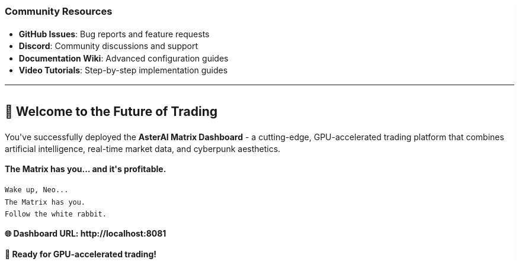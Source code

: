 ### **Community Resources**
- **GitHub Issues**: Bug reports and feature requests
- **Discord**: Community discussions and support
- **Documentation Wiki**: Advanced configuration guides
- **Video Tutorials**: Step-by-step implementation guides

---

## 🎉 **Welcome to the Future of Trading**

You've successfully deployed the **AsterAI Matrix Dashboard** - a cutting-edge, GPU-accelerated trading platform that combines artificial intelligence, real-time market data, and cyberpunk aesthetics.

**The Matrix has you... and it's profitable.**

```
Wake up, Neo...
The Matrix has you.
Follow the white rabbit.
```

**🌐 Dashboard URL: http://localhost:8081**

**🚀 Ready for GPU-accelerated trading!**

